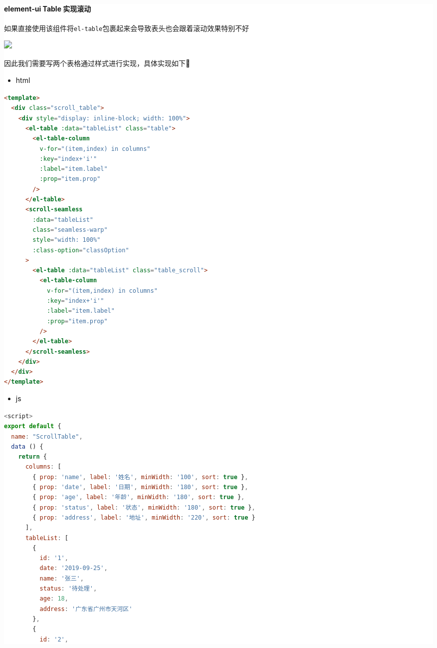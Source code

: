 
#### element-ui Table 实现滚动
如果直接使用该组件将`el-table`包裹起来会导致表头也会跟着滚动效果特别不好

![](https://p3-juejin.byteimg.com/tos-cn-i-k3u1fbpfcp/50eb1c60905a4aa2b5121803e5129ded~tplv-k3u1fbpfcp-zoom-1.image)

因此我们需要写两个表格通过样式进行实现，具体实现如下🍨

- html
```html
<template>
  <div class="scroll_table">
    <div style="display: inline-block; width: 100%">
      <el-table :data="tableList" class="table">
        <el-table-column
          v-for="(item,index) in columns"
          :key="index+'i'"
          :label="item.label"
          :prop="item.prop"
        />
      </el-table>
      <scroll-seamless
        :data="tableList"
        class="seamless-warp"
        style="width: 100%"
        :class-option="classOption"
      >
        <el-table :data="tableList" class="table_scroll">
          <el-table-column
            v-for="(item,index) in columns"
            :key="index+'i'"
            :label="item.label"
            :prop="item.prop"
          />
        </el-table>
      </scroll-seamless>
    </div>
  </div>
</template>
```
- js
```javascript
<script>
export default {
  name: "ScrollTable",
  data () {
    return {
      columns: [
        { prop: 'name', label: '姓名', minWidth: '100', sort: true },
        { prop: 'date', label: '日期', minWidth: '180', sort: true },
        { prop: 'age', label: '年龄', minWidth: '180', sort: true },
        { prop: 'status', label: '状态', minWidth: '180', sort: true },
        { prop: 'address', label: '地址', minWidth: '220', sort: true }
      ],
      tableList: [
        {
          id: '1',
          date: '2019-09-25',
          name: '张三',
          status: '待处理',
          age: 18,
          address: '广东省广州市天河区'
        },
        {
          id: '2',
```